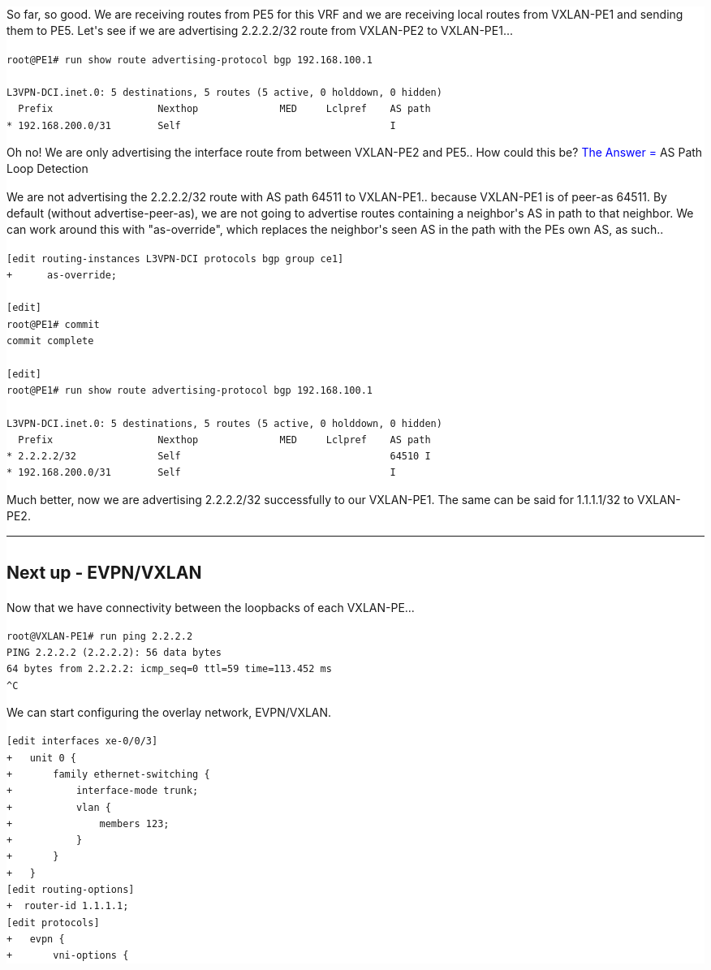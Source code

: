 So far, so good. We are receiving routes from PE5 for this VRF and we are receiving local routes from VXLAN-PE1 and sending them to PE5. Let's see if we are advertising 2.2.2.2/32 route from VXLAN-PE2 to VXLAN-PE1... 
```
root@PE1# run show route advertising-protocol bgp 192.168.100.1

L3VPN-DCI.inet.0: 5 destinations, 5 routes (5 active, 0 holddown, 0 hidden)
  Prefix                  Nexthop              MED     Lclpref    AS path
* 192.168.200.0/31        Self                                    I
```

Oh no! We are only advertising the interface route from between VXLAN-PE2 and PE5.. How could this be? 
<span style="color:blue"> The Answer = </span> AS Path Loop Detection 

We are not advertising the 2.2.2.2/32 route with AS path 64511 to VXLAN-PE1.. because VXLAN-PE1 is of peer-as 64511. By default (without advertise-peer-as), we are not going to advertise routes containing a neighbor's AS in path to that neighbor. We can work around this with "as-override", which replaces the neighbor's seen AS in the path with the PEs own AS, as such.. 
```
[edit routing-instances L3VPN-DCI protocols bgp group ce1]
+      as-override;

[edit]
root@PE1# commit
commit complete

[edit]
root@PE1# run show route advertising-protocol bgp 192.168.100.1

L3VPN-DCI.inet.0: 5 destinations, 5 routes (5 active, 0 holddown, 0 hidden)
  Prefix                  Nexthop              MED     Lclpref    AS path
* 2.2.2.2/32              Self                                    64510 I
* 192.168.200.0/31        Self                                    I
```

Much better, now we are advertising 2.2.2.2/32 successfully to our VXLAN-PE1. The same can be said for 1.1.1.1/32 to VXLAN-PE2. 

---

## Next up - EVPN/VXLAN

Now that we have connectivity between the loopbacks of each VXLAN-PE...
```
root@VXLAN-PE1# run ping 2.2.2.2
PING 2.2.2.2 (2.2.2.2): 56 data bytes
64 bytes from 2.2.2.2: icmp_seq=0 ttl=59 time=113.452 ms
^C
```

We can start configuring the overlay network, EVPN/VXLAN. 
```
[edit interfaces xe-0/0/3]
+   unit 0 {
+       family ethernet-switching {
+           interface-mode trunk;
+           vlan {
+               members 123;
+           }
+       }
+   }
[edit routing-options]
+  router-id 1.1.1.1;
[edit protocols]
+   evpn {
+       vni-options {
```